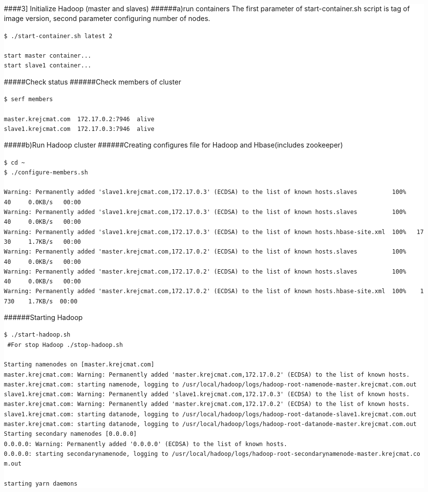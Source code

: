 
####3] Initialize Hadoop (master and slaves)
######a)run containers
The first parameter of start-container.sh script is tag of image version, second parameter configuring number of nodes.
```
$ ./start-container.sh latest 2

start master container...
start slave1 container...
```

#####Check status
######Check members of cluster
```
$ serf members

master.krejcmat.com  172.17.0.2:7946  alive  
slave1.krejcmat.com  172.17.0.3:7946  alive
```


#####b)Run Hadoop cluster
######Creating configures file for Hadoop and Hbase(includes zookeeper)
```
$ cd ~
$ ./configure-members.sh

Warning: Permanently added 'slave1.krejcmat.com,172.17.0.3' (ECDSA) to the list of known hosts.slaves          100%     40     0.0KB/s   00:00    
Warning: Permanently added 'slave1.krejcmat.com,172.17.0.3' (ECDSA) to the list of known hosts.slaves          100%     40     0.0KB/s   00:00    
Warning: Permanently added 'slave1.krejcmat.com,172.17.0.3' (ECDSA) to the list of known hosts.hbase-site.xml  100%   1730     1.7KB/s   00:00    
Warning: Permanently added 'master.krejcmat.com,172.17.0.2' (ECDSA) to the list of known hosts.slaves          100%     40     0.0KB/s   00:00    
Warning: Permanently added 'master.krejcmat.com,172.17.0.2' (ECDSA) to the list of known hosts.slaves          100%     40     0.0KB/s   00:00    
Warning: Permanently added 'master.krejcmat.com,172.17.0.2' (ECDSA) to the list of known hosts.hbase-site.xml  100%    1730    1.7KB/s  00:00    
```

######Starting Hadoop
```
$ ./start-hadoop.sh 
 #For stop Hadoop ./stop-hadoop.sh

Starting namenodes on [master.krejcmat.com]
master.krejcmat.com: Warning: Permanently added 'master.krejcmat.com,172.17.0.2' (ECDSA) to the list of known hosts.
master.krejcmat.com: starting namenode, logging to /usr/local/hadoop/logs/hadoop-root-namenode-master.krejcmat.com.out
slave1.krejcmat.com: Warning: Permanently added 'slave1.krejcmat.com,172.17.0.3' (ECDSA) to the list of known hosts.
master.krejcmat.com: Warning: Permanently added 'master.krejcmat.com,172.17.0.2' (ECDSA) to the list of known hosts.
slave1.krejcmat.com: starting datanode, logging to /usr/local/hadoop/logs/hadoop-root-datanode-slave1.krejcmat.com.out
master.krejcmat.com: starting datanode, logging to /usr/local/hadoop/logs/hadoop-root-datanode-master.krejcmat.com.out
Starting secondary namenodes [0.0.0.0]
0.0.0.0: Warning: Permanently added '0.0.0.0' (ECDSA) to the list of known hosts.
0.0.0.0: starting secondarynamenode, logging to /usr/local/hadoop/logs/hadoop-root-secondarynamenode-master.krejcmat.com.out

starting yarn daemons
```
